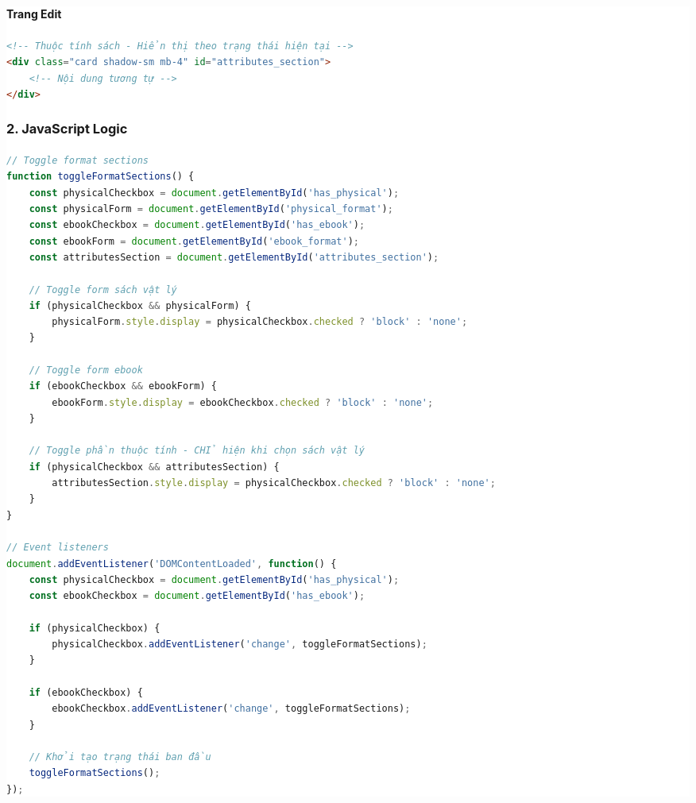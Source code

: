 #### Trang Edit
```html
<!-- Thuộc tính sách - Hiển thị theo trạng thái hiện tại -->
<div class="card shadow-sm mb-4" id="attributes_section">
    <!-- Nội dung tương tự -->
</div>
```

### 2. JavaScript Logic

```javascript
// Toggle format sections
function toggleFormatSections() {
    const physicalCheckbox = document.getElementById('has_physical');
    const physicalForm = document.getElementById('physical_format');
    const ebookCheckbox = document.getElementById('has_ebook');
    const ebookForm = document.getElementById('ebook_format');
    const attributesSection = document.getElementById('attributes_section');
    
    // Toggle form sách vật lý
    if (physicalCheckbox && physicalForm) {
        physicalForm.style.display = physicalCheckbox.checked ? 'block' : 'none';
    }
    
    // Toggle form ebook
    if (ebookCheckbox && ebookForm) {
        ebookForm.style.display = ebookCheckbox.checked ? 'block' : 'none';
    }
    
    // Toggle phần thuộc tính - CHỈ hiện khi chọn sách vật lý
    if (physicalCheckbox && attributesSection) {
        attributesSection.style.display = physicalCheckbox.checked ? 'block' : 'none';
    }
}

// Event listeners
document.addEventListener('DOMContentLoaded', function() {
    const physicalCheckbox = document.getElementById('has_physical');
    const ebookCheckbox = document.getElementById('has_ebook');
    
    if (physicalCheckbox) {
        physicalCheckbox.addEventListener('change', toggleFormatSections);
    }
    
    if (ebookCheckbox) {
        ebookCheckbox.addEventListener('change', toggleFormatSections);
    }
    
    // Khởi tạo trạng thái ban đầu
    toggleFormatSections();
});
```
